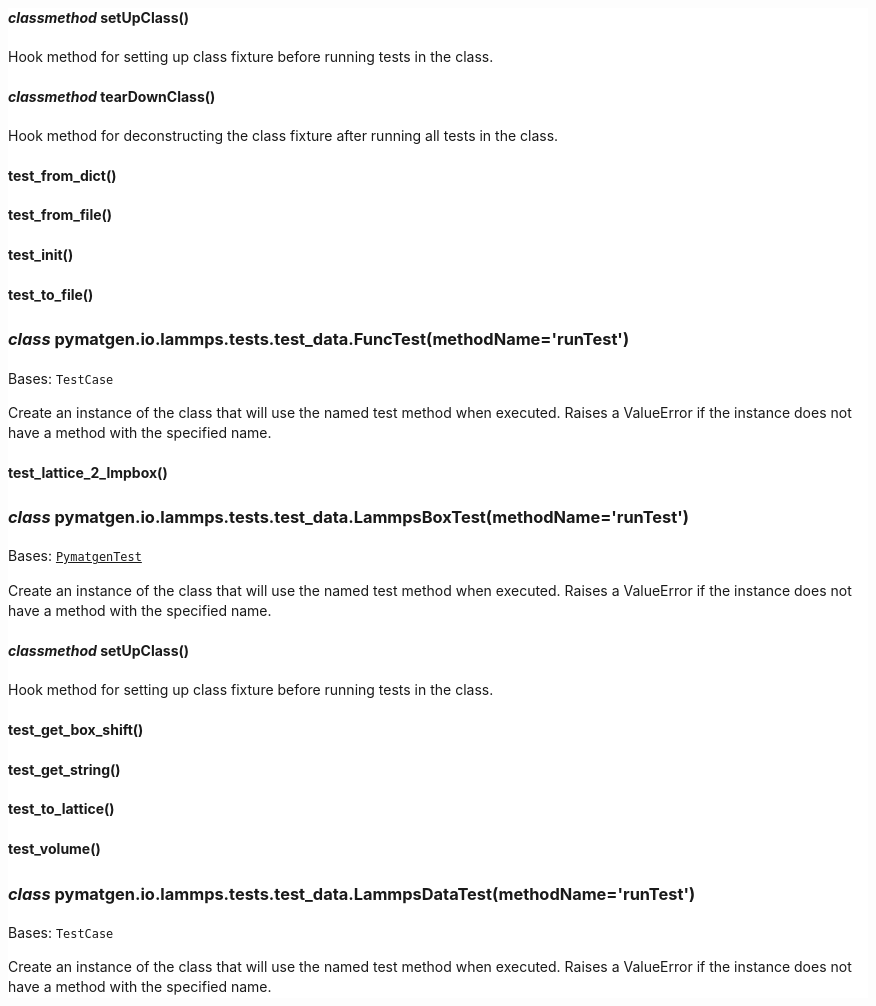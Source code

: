 
#### _classmethod_ setUpClass()
Hook method for setting up class fixture before running tests in the class.


#### _classmethod_ tearDownClass()
Hook method for deconstructing the class fixture after running all tests in the class.


#### test_from_dict()

#### test_from_file()

#### test_init()

#### test_to_file()

### _class_ pymatgen.io.lammps.tests.test_data.FuncTest(methodName='runTest')
Bases: `TestCase`

Create an instance of the class that will use the named test
method when executed. Raises a ValueError if the instance does
not have a method with the specified name.


#### test_lattice_2_lmpbox()

### _class_ pymatgen.io.lammps.tests.test_data.LammpsBoxTest(methodName='runTest')
Bases: [`PymatgenTest`](pymatgen.util.md#pymatgen.util.testing.PymatgenTest)

Create an instance of the class that will use the named test
method when executed. Raises a ValueError if the instance does
not have a method with the specified name.


#### _classmethod_ setUpClass()
Hook method for setting up class fixture before running tests in the class.


#### test_get_box_shift()

#### test_get_string()

#### test_to_lattice()

#### test_volume()

### _class_ pymatgen.io.lammps.tests.test_data.LammpsDataTest(methodName='runTest')
Bases: `TestCase`

Create an instance of the class that will use the named test
method when executed. Raises a ValueError if the instance does
not have a method with the specified name.
